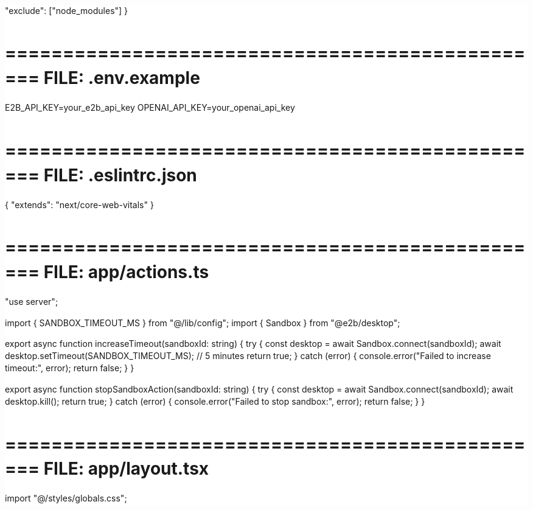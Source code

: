   "exclude": ["node_modules"]
}



================================================
FILE: .env.example
================================================
E2B_API_KEY=your_e2b_api_key
OPENAI_API_KEY=your_openai_api_key


================================================
FILE: .eslintrc.json
================================================
{
  "extends": "next/core-web-vitals"
}



================================================
FILE: app/actions.ts
================================================
"use server";

import { SANDBOX_TIMEOUT_MS } from "@/lib/config";
import { Sandbox } from "@e2b/desktop";

export async function increaseTimeout(sandboxId: string) {
  try {
    const desktop = await Sandbox.connect(sandboxId);
    await desktop.setTimeout(SANDBOX_TIMEOUT_MS); // 5 minutes
    return true;
  } catch (error) {
    console.error("Failed to increase timeout:", error);
    return false;
  }
}

export async function stopSandboxAction(sandboxId: string) {
  try {
    const desktop = await Sandbox.connect(sandboxId);
    await desktop.kill();
    return true;
  } catch (error) {
    console.error("Failed to stop sandbox:", error);
    return false;
  }
}



================================================
FILE: app/layout.tsx
================================================
import "@/styles/globals.css";


  [key: string]: unknown;